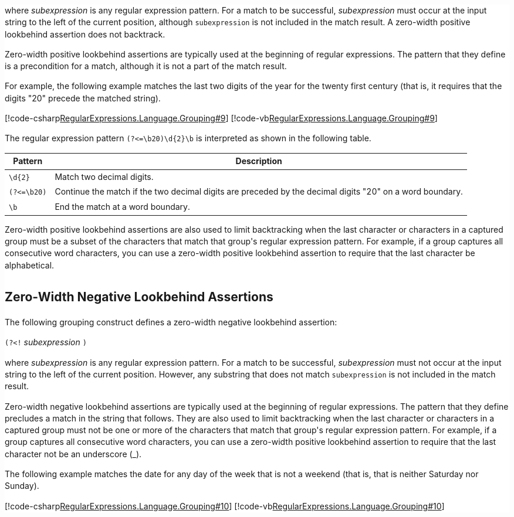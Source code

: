  where *subexpression* is any regular expression pattern. For a match to be successful, *subexpression* must occur at the input string to the left of the current position, although `subexpression` is not included in the match result. A zero-width positive lookbehind assertion does not backtrack.  
  
 Zero-width positive lookbehind assertions are typically used at the beginning of regular expressions. The pattern that they define is a precondition for a match, although it is not a part of the match result.  
  
 For example, the following example matches the last two digits of the year for the twenty first century (that is, it requires that the digits "20" precede the matched string).  
  
 [!code-csharp[RegularExpressions.Language.Grouping#9](../../../samples/snippets/csharp/VS_Snippets_CLR/regularexpressions.language.grouping/cs/lookbehind1.cs#9)]
 [!code-vb[RegularExpressions.Language.Grouping#9](../../../samples/snippets/visualbasic/VS_Snippets_CLR/regularexpressions.language.grouping/vb/lookbehind1.vb#9)]  
  
 The regular expression pattern `(?<=\b20)\d{2}\b` is interpreted as shown in the following table.  
  
|Pattern|Description|  
|-------------|-----------------|  
|`\d{2}`|Match two decimal digits.|  
|`(?<=\b20)`|Continue the match if the two decimal digits are preceded by the decimal digits "20" on a word boundary.|  
|`\b`|End the match at a word boundary.|  
  
 Zero-width positive lookbehind assertions are also used to limit backtracking when the last character or characters in a captured group must be a subset of the characters that match that group's regular expression pattern. For example, if a group captures all consecutive word characters, you can use a zero-width positive lookbehind assertion to require that the last character be alphabetical.  
  
<a name="zerowidth_negative_lookbehind_assertion"></a>   
## Zero-Width Negative Lookbehind Assertions  
 The following grouping construct defines a zero-width negative lookbehind assertion:  
  
 `(?<!` *subexpression* `)`  
  
 where *subexpression* is any regular expression pattern. For a match to be successful, *subexpression* must not occur at the input string to the left of the current position. However, any substring that does not match `subexpression` is not included in the match result.  
  
 Zero-width negative lookbehind assertions are typically used at the beginning of regular expressions. The pattern that they define precludes a match in the string that follows. They are also used to limit backtracking when the last character or characters in a captured group must not be one or more of the characters that match that group's regular expression pattern. For example, if a group captures all consecutive word characters, you can use a zero-width positive lookbehind assertion to require that the last character not be an underscore (_).  
  
 The following example matches the date for any day of the week that is not a weekend (that is, that is neither Saturday nor Sunday).  
  
 [!code-csharp[RegularExpressions.Language.Grouping#10](../../../samples/snippets/csharp/VS_Snippets_CLR/regularexpressions.language.grouping/cs/negativelookbehind1.cs#10)]
 [!code-vb[RegularExpressions.Language.Grouping#10](../../../samples/snippets/visualbasic/VS_Snippets_CLR/regularexpressions.language.grouping/vb/negativelookbehind1.vb#10)]  
  